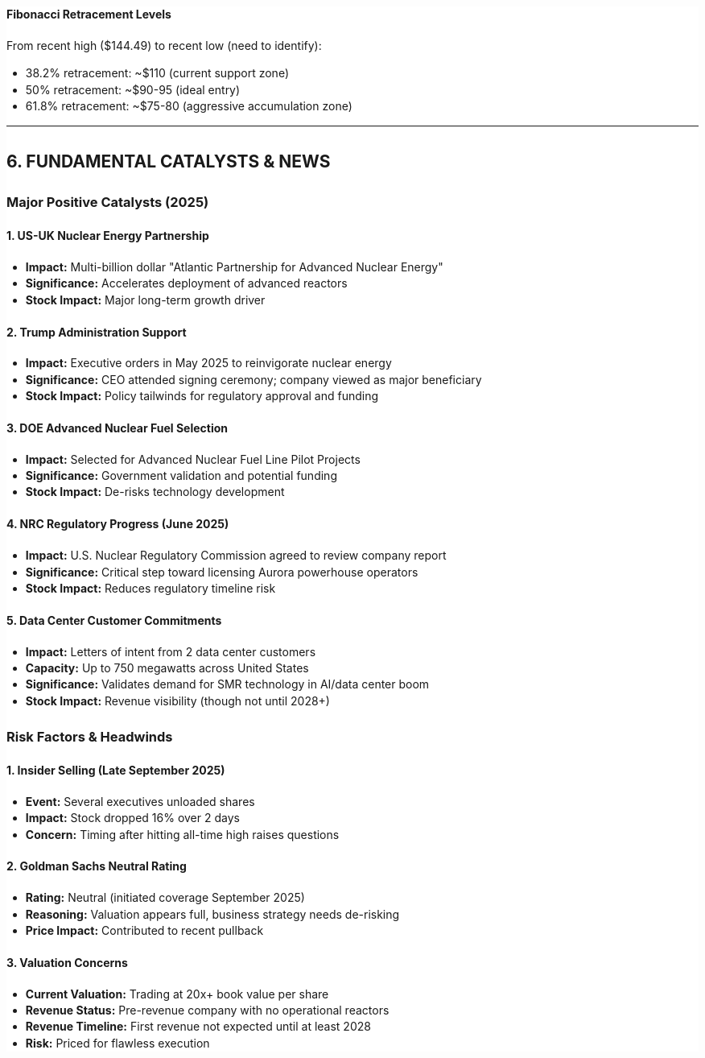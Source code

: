 #### Fibonacci Retracement Levels
From recent high ($144.49) to recent low (need to identify):
- 38.2% retracement: ~$110 (current support zone)
- 50% retracement: ~$90-95 (ideal entry)
- 61.8% retracement: ~$75-80 (aggressive accumulation zone)

---

## 6. FUNDAMENTAL CATALYSTS & NEWS

### Major Positive Catalysts (2025)

#### 1. US-UK Nuclear Energy Partnership
- **Impact:** Multi-billion dollar "Atlantic Partnership for Advanced Nuclear Energy"
- **Significance:** Accelerates deployment of advanced reactors
- **Stock Impact:** Major long-term growth driver

#### 2. Trump Administration Support
- **Impact:** Executive orders in May 2025 to reinvigorate nuclear energy
- **Significance:** CEO attended signing ceremony; company viewed as major beneficiary
- **Stock Impact:** Policy tailwinds for regulatory approval and funding

#### 3. DOE Advanced Nuclear Fuel Selection
- **Impact:** Selected for Advanced Nuclear Fuel Line Pilot Projects
- **Significance:** Government validation and potential funding
- **Stock Impact:** De-risks technology development

#### 4. NRC Regulatory Progress (June 2025)
- **Impact:** U.S. Nuclear Regulatory Commission agreed to review company report
- **Significance:** Critical step toward licensing Aurora powerhouse operators
- **Stock Impact:** Reduces regulatory timeline risk

#### 5. Data Center Customer Commitments
- **Impact:** Letters of intent from 2 data center customers
- **Capacity:** Up to 750 megawatts across United States
- **Significance:** Validates demand for SMR technology in AI/data center boom
- **Stock Impact:** Revenue visibility (though not until 2028+)

### Risk Factors & Headwinds

#### 1. Insider Selling (Late September 2025)
- **Event:** Several executives unloaded shares
- **Impact:** Stock dropped 16% over 2 days
- **Concern:** Timing after hitting all-time high raises questions

#### 2. Goldman Sachs Neutral Rating
- **Rating:** Neutral (initiated coverage September 2025)
- **Reasoning:** Valuation appears full, business strategy needs de-risking
- **Price Impact:** Contributed to recent pullback

#### 3. Valuation Concerns
- **Current Valuation:** Trading at 20x+ book value per share
- **Revenue Status:** Pre-revenue company with no operational reactors
- **Revenue Timeline:** First revenue not expected until at least 2028
- **Risk:** Priced for flawless execution

